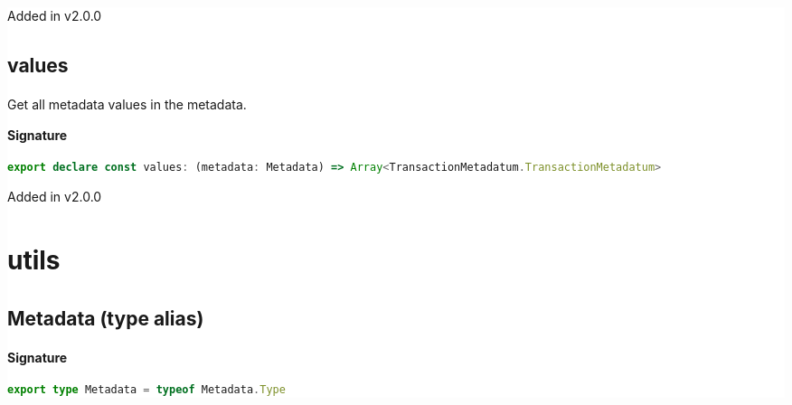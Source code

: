 Added in v2.0.0

## values

Get all metadata values in the metadata.

**Signature**

```ts
export declare const values: (metadata: Metadata) => Array<TransactionMetadatum.TransactionMetadatum>
```

Added in v2.0.0

# utils

## Metadata (type alias)

**Signature**

```ts
export type Metadata = typeof Metadata.Type
```
